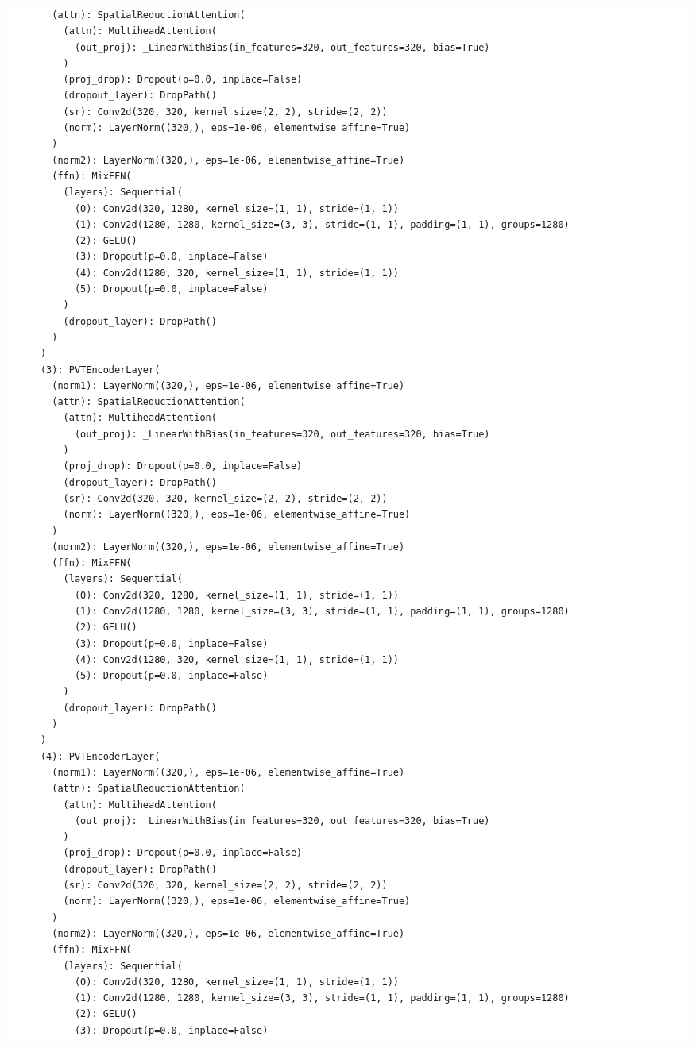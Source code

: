             (attn): SpatialReductionAttention(
              (attn): MultiheadAttention(
                (out_proj): _LinearWithBias(in_features=320, out_features=320, bias=True)
              )
              (proj_drop): Dropout(p=0.0, inplace=False)
              (dropout_layer): DropPath()
              (sr): Conv2d(320, 320, kernel_size=(2, 2), stride=(2, 2))
              (norm): LayerNorm((320,), eps=1e-06, elementwise_affine=True)
            )
            (norm2): LayerNorm((320,), eps=1e-06, elementwise_affine=True)
            (ffn): MixFFN(
              (layers): Sequential(
                (0): Conv2d(320, 1280, kernel_size=(1, 1), stride=(1, 1))
                (1): Conv2d(1280, 1280, kernel_size=(3, 3), stride=(1, 1), padding=(1, 1), groups=1280)
                (2): GELU()
                (3): Dropout(p=0.0, inplace=False)
                (4): Conv2d(1280, 320, kernel_size=(1, 1), stride=(1, 1))
                (5): Dropout(p=0.0, inplace=False)
              )
              (dropout_layer): DropPath()
            )
          )
          (3): PVTEncoderLayer(
            (norm1): LayerNorm((320,), eps=1e-06, elementwise_affine=True)
            (attn): SpatialReductionAttention(
              (attn): MultiheadAttention(
                (out_proj): _LinearWithBias(in_features=320, out_features=320, bias=True)
              )
              (proj_drop): Dropout(p=0.0, inplace=False)
              (dropout_layer): DropPath()
              (sr): Conv2d(320, 320, kernel_size=(2, 2), stride=(2, 2))
              (norm): LayerNorm((320,), eps=1e-06, elementwise_affine=True)
            )
            (norm2): LayerNorm((320,), eps=1e-06, elementwise_affine=True)
            (ffn): MixFFN(
              (layers): Sequential(
                (0): Conv2d(320, 1280, kernel_size=(1, 1), stride=(1, 1))
                (1): Conv2d(1280, 1280, kernel_size=(3, 3), stride=(1, 1), padding=(1, 1), groups=1280)
                (2): GELU()
                (3): Dropout(p=0.0, inplace=False)
                (4): Conv2d(1280, 320, kernel_size=(1, 1), stride=(1, 1))
                (5): Dropout(p=0.0, inplace=False)
              )
              (dropout_layer): DropPath()
            )
          )
          (4): PVTEncoderLayer(
            (norm1): LayerNorm((320,), eps=1e-06, elementwise_affine=True)
            (attn): SpatialReductionAttention(
              (attn): MultiheadAttention(
                (out_proj): _LinearWithBias(in_features=320, out_features=320, bias=True)
              )
              (proj_drop): Dropout(p=0.0, inplace=False)
              (dropout_layer): DropPath()
              (sr): Conv2d(320, 320, kernel_size=(2, 2), stride=(2, 2))
              (norm): LayerNorm((320,), eps=1e-06, elementwise_affine=True)
            )
            (norm2): LayerNorm((320,), eps=1e-06, elementwise_affine=True)
            (ffn): MixFFN(
              (layers): Sequential(
                (0): Conv2d(320, 1280, kernel_size=(1, 1), stride=(1, 1))
                (1): Conv2d(1280, 1280, kernel_size=(3, 3), stride=(1, 1), padding=(1, 1), groups=1280)
                (2): GELU()
                (3): Dropout(p=0.0, inplace=False)